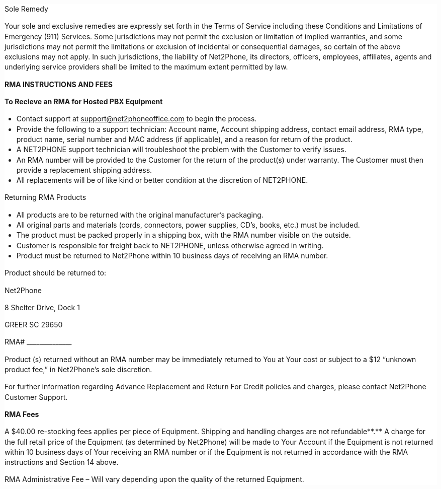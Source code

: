 Sole Remedy

Your sole and exclusive remedies are expressly set forth in the Terms of Service including these Conditions and Limitations of Emergency (911) Services. Some jurisdictions may not permit the exclusion or limitation of implied warranties, and some jurisdictions may not permit the limitations or exclusion of incidental or consequential damages, so certain of the above exclusions may not apply. In such jurisdictions, the liability of Net2Phone, its directors, officers, employees, affiliates, agents and underlying service providers shall be limited to the maximum extent permitted by law.

**RMA INSTRUCTIONS AND FEES**

**To Recieve an RMA for Hosted PBX Equipment**

*   Contact support at support@net2phoneoffice.com to begin the process.
*   Provide the following to a support technician: Account name, Account shipping address, contact email address, RMA type, product name, serial number and MAC address (if applicable), and a reason for return of the product.
*   A NET2PHONE support technician will troubleshoot the problem with the Customer to verify issues.
*   An RMA number will be provided to the Customer for the return of the product(s) under warranty. The Customer must then provide a replacement shipping address.
*   All replacements will be of like kind or better condition at the discretion of NET2PHONE.

Returning RMA Products

*   All products are to be returned with the original manufacturer’s packaging.
*   All original parts and materials (cords, connectors, power supplies, CD’s, books, etc.) must be included.
*   The product must be packed properly in a shipping box, with the RMA number visible on the outside.
*   Customer is responsible for freight back to NET2PHONE, unless otherwise agreed in writing.
*   Product must be returned to Net2Phone within 10 business days of receiving an RMA number.

Product should be returned to:

Net2Phone

8 Shelter Drive, Dock 1

GREER SC 29650

RMA# \_\_\_\_\_\_\_\_\_\_\_\_\_\_

Product (s) returned without an RMA number may be immediately returned to You at Your cost or subject to a $12 “unknown product fee,” in Net2Phone’s sole discretion.

For further information regarding Advance Replacement and Return For Credit policies and charges, please contact Net2Phone Customer Support.

**RMA Fees**

A $40.00 re-stocking fees applies per piece of Equipment. Shipping and handling charges are not refundable**.** A charge for the full retail price of the Equipment (as determined by Net2Phone) will be made to Your Account if the Equipment is not returned within 10 business days of Your receiving an RMA number or if the Equipment is not returned in accordance with the RMA instructions and Section 14 above.

RMA Administrative Fee – Will vary depending upon the quality of the returned Equipment.
